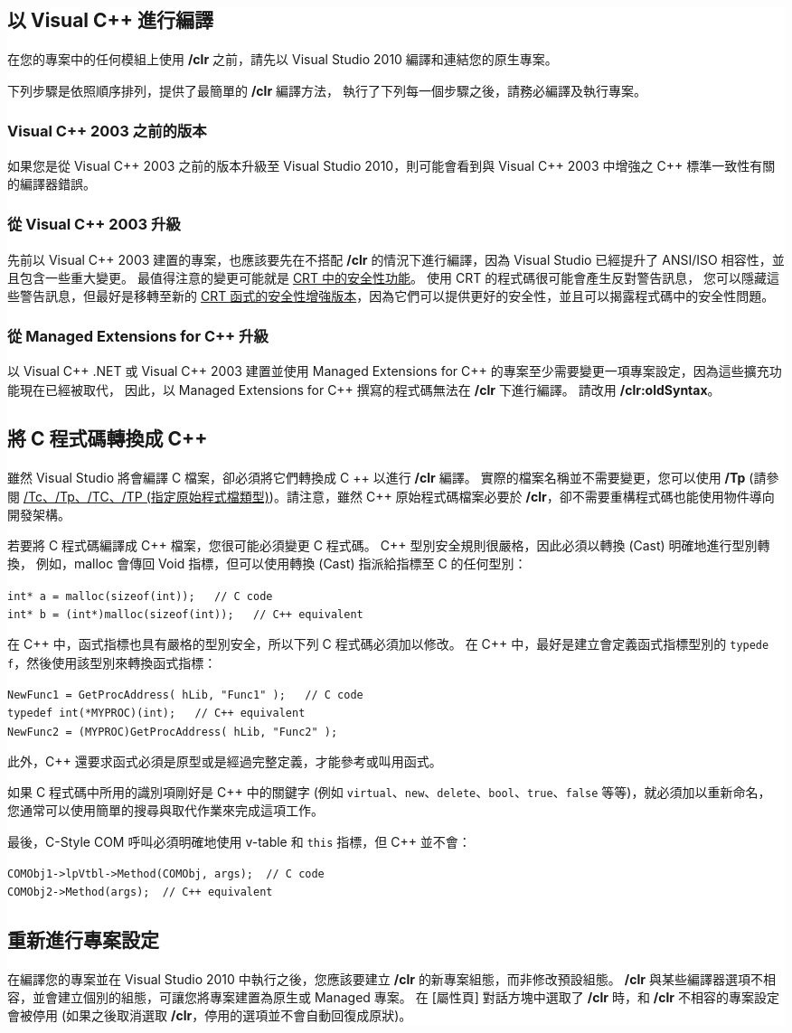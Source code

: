 ## 以 Visual C\+\+ 進行編譯  
 在您的專案中的任何模組上使用 **\/clr** 之前，請先以 Visual Studio 2010 編譯和連結您的原生專案。  
  
 下列步驟是依照順序排列，提供了最簡單的 **\/clr** 編譯方法，  執行了下列每一個步驟之後，請務必編譯及執行專案。  
  
### Visual C\+\+ 2003 之前的版本  
 如果您是從 Visual C\+\+ 2003 之前的版本升級至 Visual Studio 2010，則可能會看到與 Visual C\+\+ 2003 中增強之 C\+\+ 標準一致性有關的編譯器錯誤。  
  
### 從 Visual C\+\+ 2003 升級  
 先前以 Visual C\+\+ 2003 建置的專案，也應該要先在不搭配 **\/clr** 的情況下進行編譯，因為 Visual Studio 已經提升了 ANSI\/ISO 相容性，並且包含一些重大變更。  最值得注意的變更可能就是 [CRT 中的安全性功能](../c-runtime-library/security-features-in-the-crt.md)。  使用 CRT 的程式碼很可能會產生反對警告訊息，  您可以隱藏這些警告訊息，但最好是移轉至新的 [CRT 函式的安全性增強版本](../c-runtime-library/security-enhanced-versions-of-crt-functions.md)，因為它們可以提供更好的安全性，並且可以揭露程式碼中的安全性問題。  
  
### 從 Managed Extensions for C\+\+ 升級  
 以 Visual C\+\+ .NET 或 Visual C\+\+ 2003 建置並使用 Managed Extensions for C\+\+ 的專案至少需要變更一項專案設定，因為這些擴充功能現在已經被取代，  因此，以 Managed Extensions for C\+\+ 撰寫的程式碼無法在 **\/clr** 下進行編譯。  請改用 **\/clr:oldSyntax**。  
  
## 將 C 程式碼轉換成 C\+\+  
 雖然 Visual Studio 將會編譯 C 檔案，卻必須將它們轉換成 C \+\+ 以進行 **\/clr** 編譯。  實際的檔案名稱並不需要變更，您可以使用 **\/Tp** \(請參閱 [\/Tc、\/Tp、\/TC、\/TP \(指定原始程式檔類型\)](../build/reference/tc-tp-tc-tp-specify-source-file-type.md)\)。請注意，雖然 C\+\+ 原始程式碼檔案必要於 **\/clr**，卻不需要重構程式碼也能使用物件導向開發架構。  
  
 若要將 C 程式碼編譯成 C\+\+ 檔案，您很可能必須變更 C 程式碼。  C\+\+ 型別安全規則很嚴格，因此必須以轉換 \(Cast\) 明確地進行型別轉換，  例如，malloc 會傳回 Void 指標，但可以使用轉換 \(Cast\) 指派給指標至 C 的任何型別：  
  
```  
int* a = malloc(sizeof(int));   // C code  
int* b = (int*)malloc(sizeof(int));   // C++ equivalent  
```  
  
 在 C\+\+ 中，函式指標也具有嚴格的型別安全，所以下列 C 程式碼必須加以修改。  在 C\+\+ 中，最好是建立會定義函式指標型別的 `typedef`，然後使用該型別來轉換函式指標：  
  
```  
NewFunc1 = GetProcAddress( hLib, "Func1" );   // C code  
typedef int(*MYPROC)(int);   // C++ equivalent  
NewFunc2 = (MYPROC)GetProcAddress( hLib, "Func2" );  
```  
  
 此外，C\+\+ 還要求函式必須是原型或是經過完整定義，才能參考或叫用函式。  
  
 如果 C 程式碼中所用的識別項剛好是 C\+\+ 中的關鍵字 \(例如 `virtual`、`new`、`delete`、`bool`、`true`、`false` 等等\)，就必須加以重新命名，  您通常可以使用簡單的搜尋與取代作業來完成這項工作。  
  
 最後，C\-Style COM 呼叫必須明確地使用 v\-table 和 `this` 指標，但 C\+\+ 並不會：  
  
```  
COMObj1->lpVtbl->Method(COMObj, args);  // C code  
COMObj2->Method(args);  // C++ equivalent  
```  
  
## 重新進行專案設定  
 在編譯您的專案並在 Visual Studio 2010 中執行之後，您應該要建立 **\/clr** 的新專案組態，而非修改預設組態。  **\/clr** 與某些編譯器選項不相容，並會建立個別的組態，可讓您將專案建置為原生或 Managed 專案。  在 \[屬性頁\] 對話方塊中選取了 **\/clr** 時，和 **\/clr** 不相容的專案設定會被停用 \(如果之後取消選取 **\/clr**，停用的選項並不會自動回復成原狀\)。  
  